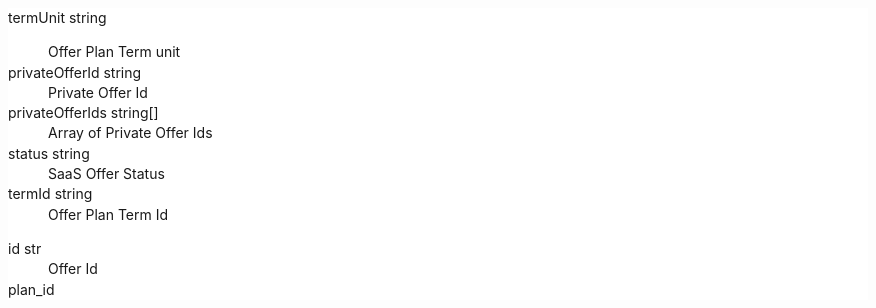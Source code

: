 <a data-swiftype-name="resource-property" data-swiftype-type="text" href="#termunit_nodejs" style="color: inherit; text-decoration: inherit;">term<wbr>Unit</a>
</span>
        <span class="property-indicator"></span>
        <span class="property-type">string</span>
    </dt>
    <dd>Offer Plan Term unit</dd><dt class="property-optional"
            title="Optional">
        <span id="privateofferid_nodejs">
<a data-swiftype-name="resource-property" data-swiftype-type="text" href="#privateofferid_nodejs" style="color: inherit; text-decoration: inherit;">private<wbr>Offer<wbr>Id</a>
</span>
        <span class="property-indicator"></span>
        <span class="property-type">string</span>
    </dt>
    <dd>Private Offer Id</dd><dt class="property-optional"
            title="Optional">
        <span id="privateofferids_nodejs">
<a data-swiftype-name="resource-property" data-swiftype-type="text" href="#privateofferids_nodejs" style="color: inherit; text-decoration: inherit;">private<wbr>Offer<wbr>Ids</a>
</span>
        <span class="property-indicator"></span>
        <span class="property-type">string[]</span>
    </dt>
    <dd>Array of Private Offer Ids</dd><dt class="property-optional"
            title="Optional">
        <span id="status_nodejs">
<a data-swiftype-name="resource-property" data-swiftype-type="text" href="#status_nodejs" style="color: inherit; text-decoration: inherit;">status</a>
</span>
        <span class="property-indicator"></span>
        <span class="property-type">string</span>
    </dt>
    <dd>SaaS Offer Status</dd><dt class="property-optional"
            title="Optional">
        <span id="termid_nodejs">
<a data-swiftype-name="resource-property" data-swiftype-type="text" href="#termid_nodejs" style="color: inherit; text-decoration: inherit;">term<wbr>Id</a>
</span>
        <span class="property-indicator"></span>
        <span class="property-type">string</span>
    </dt>
    <dd>Offer Plan Term Id</dd></dl>
</pulumi-choosable>
</div>

<div>
<pulumi-choosable type="language" values="python">
<dl class="resources-properties"><dt class="property-required"
            title="Required">
        <span id="id_python">
<a data-swiftype-name="resource-property" data-swiftype-type="text" href="#id_python" style="color: inherit; text-decoration: inherit;">id</a>
</span>
        <span class="property-indicator"></span>
        <span class="property-type">str</span>
    </dt>
    <dd>Offer Id</dd><dt class="property-required"
            title="Required">
        <span id="plan_id_python">
<a data-swiftype-name="resource-property" data-swiftype-type="text" href="#plan_id_python" style="color: inherit; text-decoration: inherit;">plan_<wbr>id</a>
</span>
        <span class="property-indicator"></span>